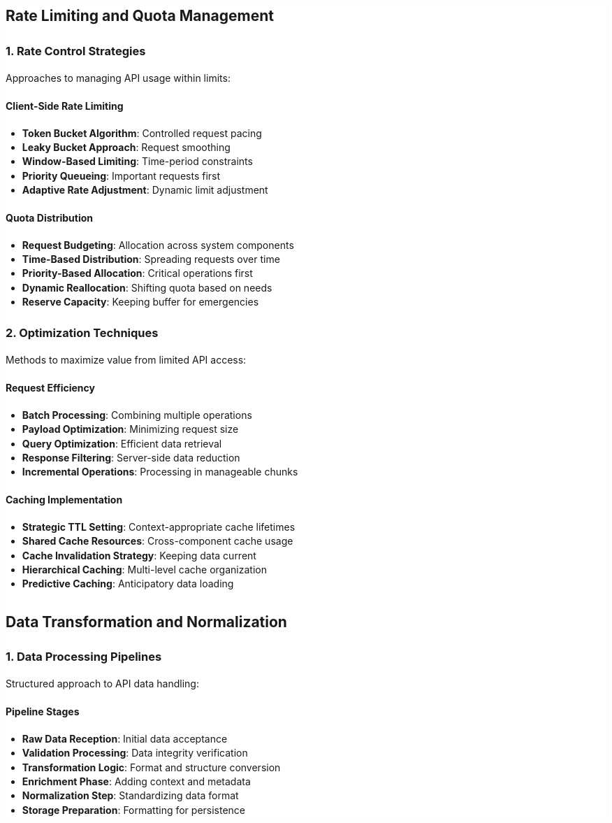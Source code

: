 ## Rate Limiting and Quota Management

### 1. Rate Control Strategies

Approaches to managing API usage within limits:

#### Client-Side Rate Limiting

- **Token Bucket Algorithm**: Controlled request pacing
- **Leaky Bucket Approach**: Request smoothing
- **Window-Based Limiting**: Time-period constraints
- **Priority Queueing**: Important requests first
- **Adaptive Rate Adjustment**: Dynamic limit adjustment

#### Quota Distribution

- **Request Budgeting**: Allocation across system components
- **Time-Based Distribution**: Spreading requests over time
- **Priority-Based Allocation**: Critical operations first
- **Dynamic Reallocation**: Shifting quota based on needs
- **Reserve Capacity**: Keeping buffer for emergencies

### 2. Optimization Techniques

Methods to maximize value from limited API access:

#### Request Efficiency

- **Batch Processing**: Combining multiple operations
- **Payload Optimization**: Minimizing request size
- **Query Optimization**: Efficient data retrieval
- **Response Filtering**: Server-side data reduction
- **Incremental Operations**: Processing in manageable chunks

#### Caching Implementation

- **Strategic TTL Setting**: Context-appropriate cache lifetimes
- **Shared Cache Resources**: Cross-component cache usage
- **Cache Invalidation Strategy**: Keeping data current
- **Hierarchical Caching**: Multi-level cache organization
- **Predictive Caching**: Anticipatory data loading

## Data Transformation and Normalization

### 1. Data Processing Pipelines

Structured approach to API data handling:

#### Pipeline Stages

- **Raw Data Reception**: Initial data acceptance
- **Validation Processing**: Data integrity verification
- **Transformation Logic**: Format and structure conversion
- **Enrichment Phase**: Adding context and metadata
- **Normalization Step**: Standardizing data format
- **Storage Preparation**: Formatting for persistence

